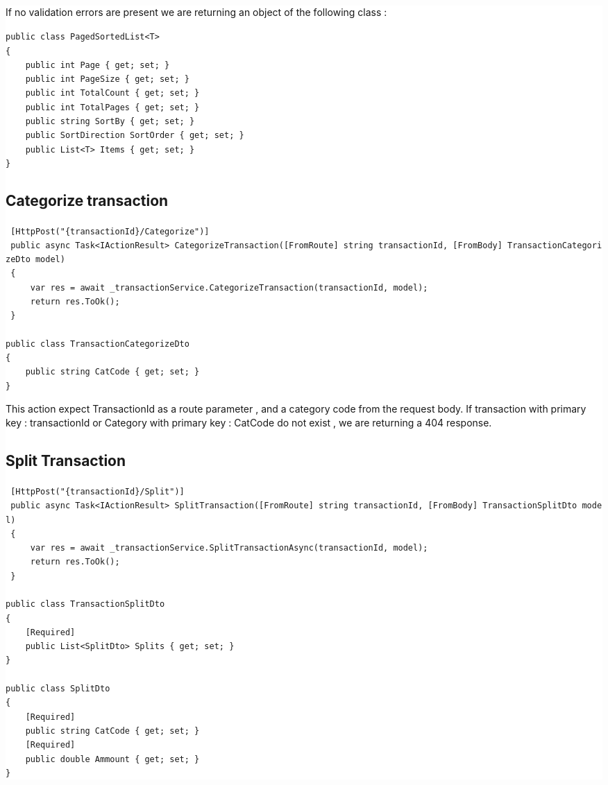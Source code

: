 If no validation errors are present we are returning an object of the following class :

    public class PagedSortedList<T>
    {
        public int Page { get; set; }
        public int PageSize { get; set; }
        public int TotalCount { get; set; }
        public int TotalPages { get; set; }
        public string SortBy { get; set; }
        public SortDirection SortOrder { get; set; }
        public List<T> Items { get; set; }
    }

## Categorize transaction

     [HttpPost("{transactionId}/Categorize")]
     public async Task<IActionResult> CategorizeTransaction([FromRoute] string transactionId, [FromBody] TransactionCategorizeDto model)
     {
         var res = await _transactionService.CategorizeTransaction(transactionId, model);
         return res.ToOk();
     }

    public class TransactionCategorizeDto
    {
        public string CatCode { get; set; }
    }

This action expect TransactionId as a route parameter , and a category code from the request body.
If transaction with primary key : transactionId or Category with primary key : CatCode do not exist , we are returning a 404 response.

## Split Transaction

     [HttpPost("{transactionId}/Split")]
     public async Task<IActionResult> SplitTransaction([FromRoute] string transactionId, [FromBody] TransactionSplitDto model)
     {
         var res = await _transactionService.SplitTransactionAsync(transactionId, model);
         return res.ToOk();
     }

    public class TransactionSplitDto
    {
        [Required]
        public List<SplitDto> Splits { get; set; }
    }

    public class SplitDto
    {
        [Required]
        public string CatCode { get; set; }
        [Required]
        public double Ammount { get; set; }
    }

